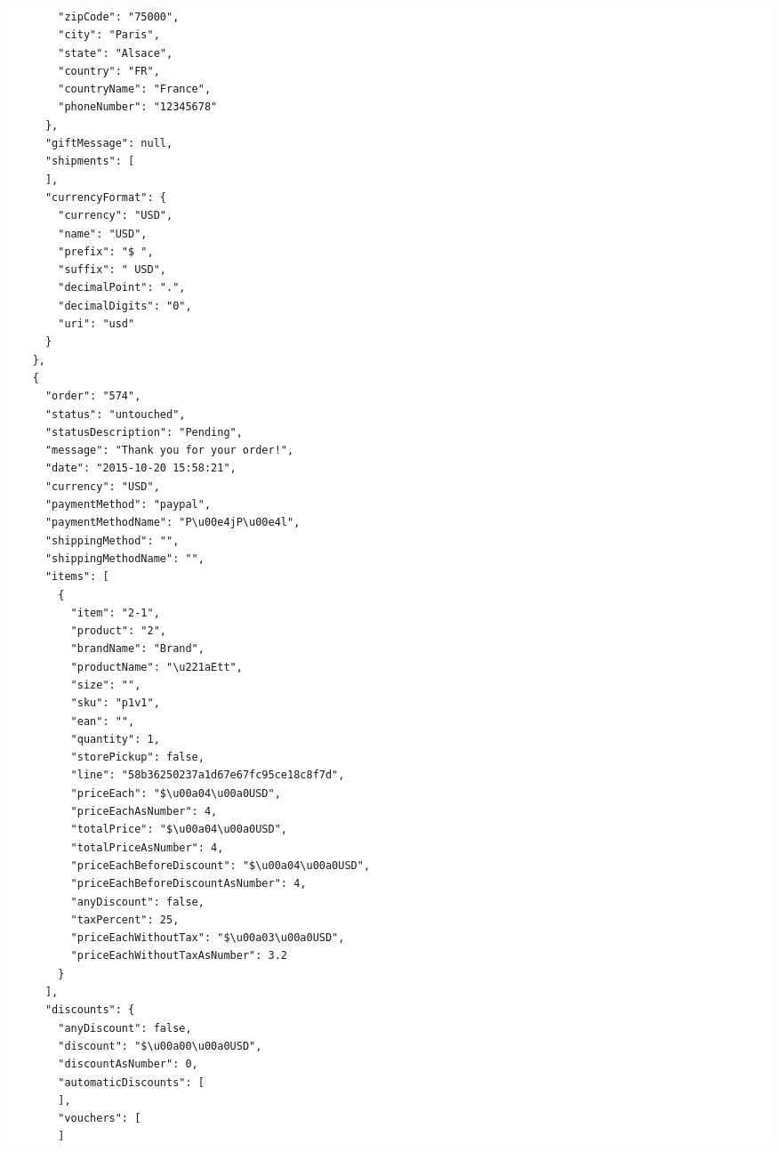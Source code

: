 ```
        "zipCode": "75000",
        "city": "Paris",
        "state": "Alsace",
        "country": "FR",
        "countryName": "France",
        "phoneNumber": "12345678"
      },
      "giftMessage": null,
      "shipments": [
      ],
      "currencyFormat": {
        "currency": "USD",
        "name": "USD",
        "prefix": "$ ",
        "suffix": " USD",
        "decimalPoint": ".",
        "decimalDigits": "0",
        "uri": "usd"
      }
    },
    {
      "order": "574",
      "status": "untouched",
      "statusDescription": "Pending",
      "message": "Thank you for your order!",
      "date": "2015-10-20 15:58:21",
      "currency": "USD",
      "paymentMethod": "paypal",
      "paymentMethodName": "P\u00e4jP\u00e4l",
      "shippingMethod": "",
      "shippingMethodName": "",
      "items": [
        {
          "item": "2-1",
          "product": "2",
          "brandName": "Brand",
          "productName": "\u221aEtt",
          "size": "",
          "sku": "p1v1",
          "ean": "",
          "quantity": 1,
          "storePickup": false,
          "line": "58b36250237a1d67e67fc95ce18c8f7d",
          "priceEach": "$\u00a04\u00a0USD",
          "priceEachAsNumber": 4,
          "totalPrice": "$\u00a04\u00a0USD",
          "totalPriceAsNumber": 4,
          "priceEachBeforeDiscount": "$\u00a04\u00a0USD",
          "priceEachBeforeDiscountAsNumber": 4,
          "anyDiscount": false,
          "taxPercent": 25,
          "priceEachWithoutTax": "$\u00a03\u00a0USD",
          "priceEachWithoutTaxAsNumber": 3.2
        }
      ],
      "discounts": {
        "anyDiscount": false,
        "discount": "$\u00a00\u00a0USD",
        "discountAsNumber": 0,
        "automaticDiscounts": [
        ],
        "vouchers": [
        ]
```